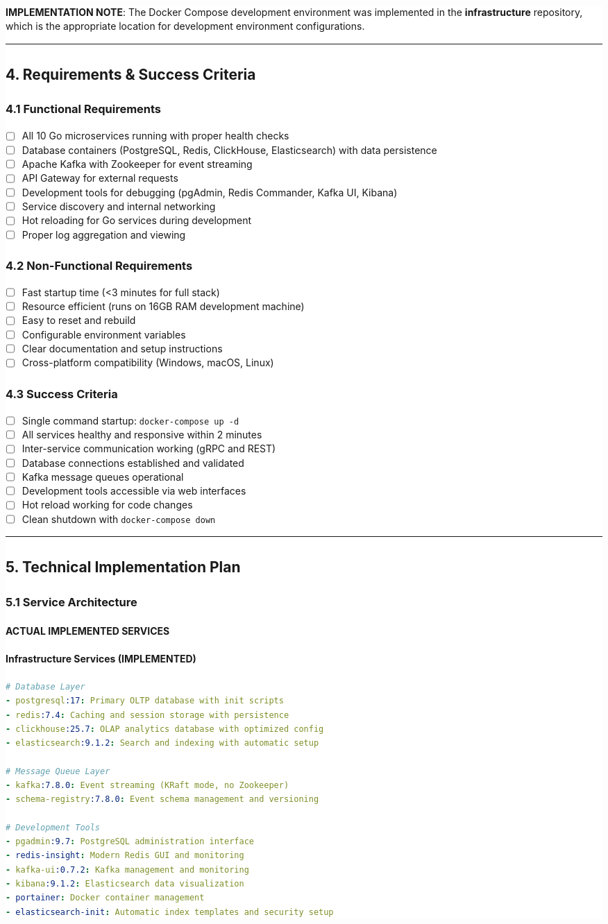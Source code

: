 **IMPLEMENTATION NOTE**: The Docker Compose development environment was implemented in the **infrastructure** repository, which is the appropriate location for development environment configurations.

---

## 4. Requirements & Success Criteria

### 4.1 Functional Requirements
- [ ] All 10 Go microservices running with proper health checks
- [ ] Database containers (PostgreSQL, Redis, ClickHouse, Elasticsearch) with data persistence
- [ ] Apache Kafka with Zookeeper for event streaming
- [ ] API Gateway for external requests
- [ ] Development tools for debugging (pgAdmin, Redis Commander, Kafka UI, Kibana)
- [ ] Service discovery and internal networking
- [ ] Hot reloading for Go services during development
- [ ] Proper log aggregation and viewing

### 4.2 Non-Functional Requirements
- [ ] Fast startup time (<3 minutes for full stack)
- [ ] Resource efficient (runs on 16GB RAM development machine)
- [ ] Easy to reset and rebuild
- [ ] Configurable environment variables
- [ ] Clear documentation and setup instructions
- [ ] Cross-platform compatibility (Windows, macOS, Linux)

### 4.3 Success Criteria
- [ ] Single command startup: `docker-compose up -d`
- [ ] All services healthy and responsive within 2 minutes
- [ ] Inter-service communication working (gRPC and REST)
- [ ] Database connections established and validated
- [ ] Kafka message queues operational
- [ ] Development tools accessible via web interfaces
- [ ] Hot reload working for code changes
- [ ] Clean shutdown with `docker-compose down`

---

## 5. Technical Implementation Plan

### 5.1 Service Architecture

#### ACTUAL IMPLEMENTED SERVICES

#### Infrastructure Services (IMPLEMENTED)
```yaml
# Database Layer
- postgresql:17: Primary OLTP database with init scripts
- redis:7.4: Caching and session storage with persistence
- clickhouse:25.7: OLAP analytics database with optimized config
- elasticsearch:9.1.2: Search and indexing with automatic setup

# Message Queue Layer
- kafka:7.8.0: Event streaming (KRaft mode, no Zookeeper)
- schema-registry:7.8.0: Event schema management and versioning

# Development Tools
- pgadmin:9.7: PostgreSQL administration interface
- redis-insight: Modern Redis GUI and monitoring
- kafka-ui:0.7.2: Kafka management and monitoring
- kibana:9.1.2: Elasticsearch data visualization
- portainer: Docker container management
- elasticsearch-init: Automatic index templates and security setup
```